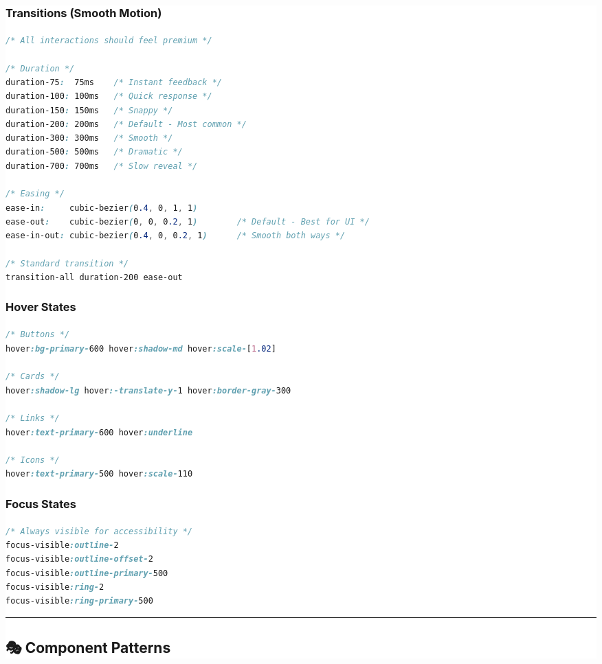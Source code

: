 ### Transitions (Smooth Motion)

```css
/* All interactions should feel premium */

/* Duration */
duration-75:  75ms    /* Instant feedback */
duration-100: 100ms   /* Quick response */
duration-150: 150ms   /* Snappy */
duration-200: 200ms   /* Default - Most common */
duration-300: 300ms   /* Smooth */
duration-500: 500ms   /* Dramatic */
duration-700: 700ms   /* Slow reveal */

/* Easing */
ease-in:     cubic-bezier(0.4, 0, 1, 1)
ease-out:    cubic-bezier(0, 0, 0.2, 1)        /* Default - Best for UI */
ease-in-out: cubic-bezier(0.4, 0, 0.2, 1)      /* Smooth both ways */

/* Standard transition */
transition-all duration-200 ease-out
```

### Hover States

```css
/* Buttons */
hover:bg-primary-600 hover:shadow-md hover:scale-[1.02]

/* Cards */
hover:shadow-lg hover:-translate-y-1 hover:border-gray-300

/* Links */
hover:text-primary-600 hover:underline

/* Icons */
hover:text-primary-500 hover:scale-110
```

### Focus States

```css
/* Always visible for accessibility */
focus-visible:outline-2 
focus-visible:outline-offset-2 
focus-visible:outline-primary-500
focus-visible:ring-2
focus-visible:ring-primary-500
```

---

## 🎭 Component Patterns
